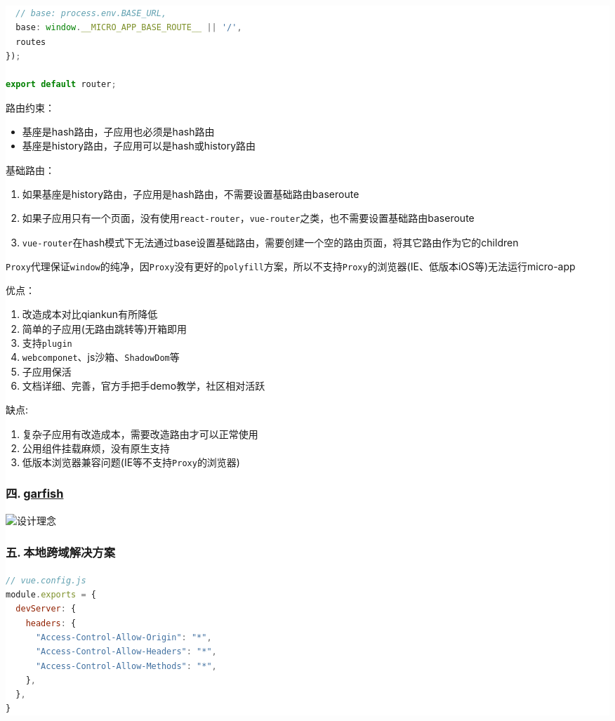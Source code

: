 ```javascript
  // base: process.env.BASE_URL,
  base: window.__MICRO_APP_BASE_ROUTE__ || '/',
  routes
});

export default router;

```

路由约束：

- 基座是hash路由，子应用也必须是hash路由
- 基座是history路由，子应用可以是hash或history路由

基础路由：

1. 如果基座是history路由，子应用是hash路由，不需要设置基础路由baseroute

2. 如果子应用只有一个页面，没有使用`react-router`，`vue-router`之类，也不需要设置基础路由baseroute

3. `vue-router`在hash模式下无法通过base设置基础路由，需要创建一个空的路由页面，将其它路由作为它的children

`Proxy`代理保证`window`的纯净，因`Proxy`没有更好的`polyfill`方案，所以不支持`Proxy`的浏览器(IE、低版本iOS等)无法运行micro-app



优点：

1. 改造成本对比qiankun有所降低
2. 简单的子应用(无路由跳转等)开箱即用
3. 支持`plugin`
4. `webcomponet`、js沙箱、`ShadowDom`等
5. 子应用保活
6. 文档详细、完善，官方手把手demo教学，社区相对活跃

缺点:

1. 复杂子应用有改造成本，需要改造路由才可以正常使用
2. 公用组件挂载麻烦，没有原生支持
3. 低版本浏览器兼容问题(IE等不支持`Proxy`的浏览器)



### 四. [garfish](https://github.com/web-infra-dev/garfish)

![设计理念](https://fastly.jsdelivr.net/gh/BestJarvan/pic-imgs/imgs/202303161957251.image)

### 五. 本地跨域解决方案

```javascript
// vue.config.js
module.exports = {
  devServer: {
    headers: {
      "Access-Control-Allow-Origin": "*",
      "Access-Control-Allow-Headers": "*",
      "Access-Control-Allow-Methods": "*",
    },
  },
}

```



